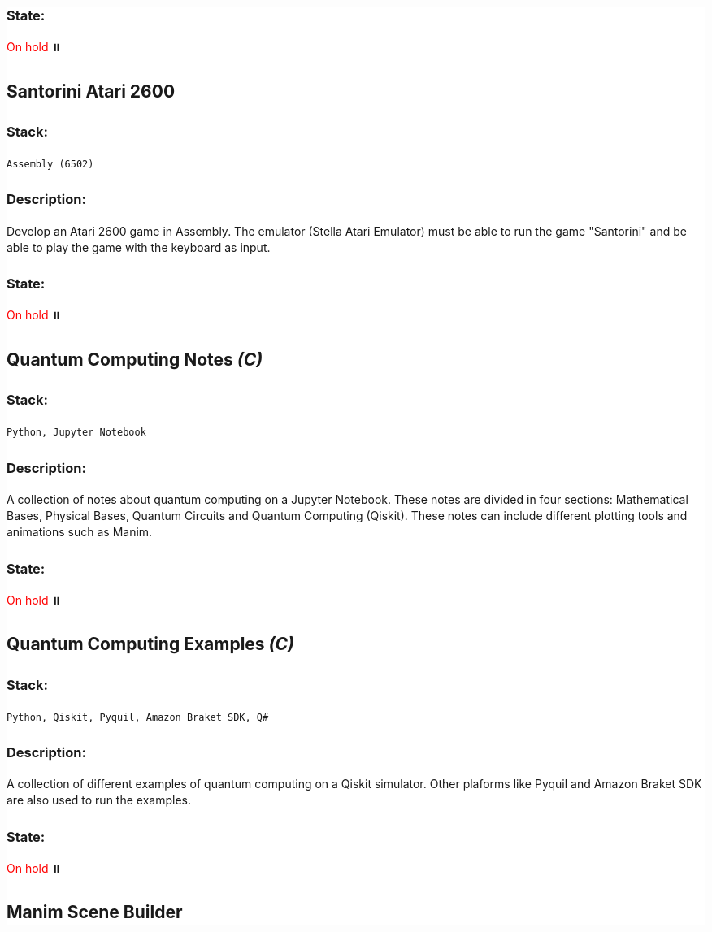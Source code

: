 ### State:
<span style="color:Red">On hold</span> ⏸️



## Santorini Atari 2600

### Stack:
    Assembly (6502)

### Description:
Develop an Atari 2600 game in Assembly. The emulator (Stella Atari Emulator) must be able to run the game "Santorini" and be able to play the game with the keyboard as input.

### State:
<span style="color:Red">On hold</span> ⏸️



## Quantum Computing Notes *(C)*

### Stack:
    Python, Jupyter Notebook

### Description:
A collection of notes about quantum computing on a Jupyter Notebook. These notes are divided in four sections: Mathematical Bases, Physical Bases, Quantum Circuits and Quantum Computing (Qiskit). These notes can include different plotting tools and animations such as Manim.

### State:
<span style="color:Red">On hold</span> ⏸️



## Quantum Computing Examples *(C)*

### Stack:
    Python, Qiskit, Pyquil, Amazon Braket SDK, Q#

### Description:
A collection of different examples of quantum computing on a Qiskit simulator. Other plaforms like Pyquil and Amazon Braket SDK are also used to run the examples.

### State:
<span style="color:Red">On hold</span> ⏸️



## Manim Scene Builder
